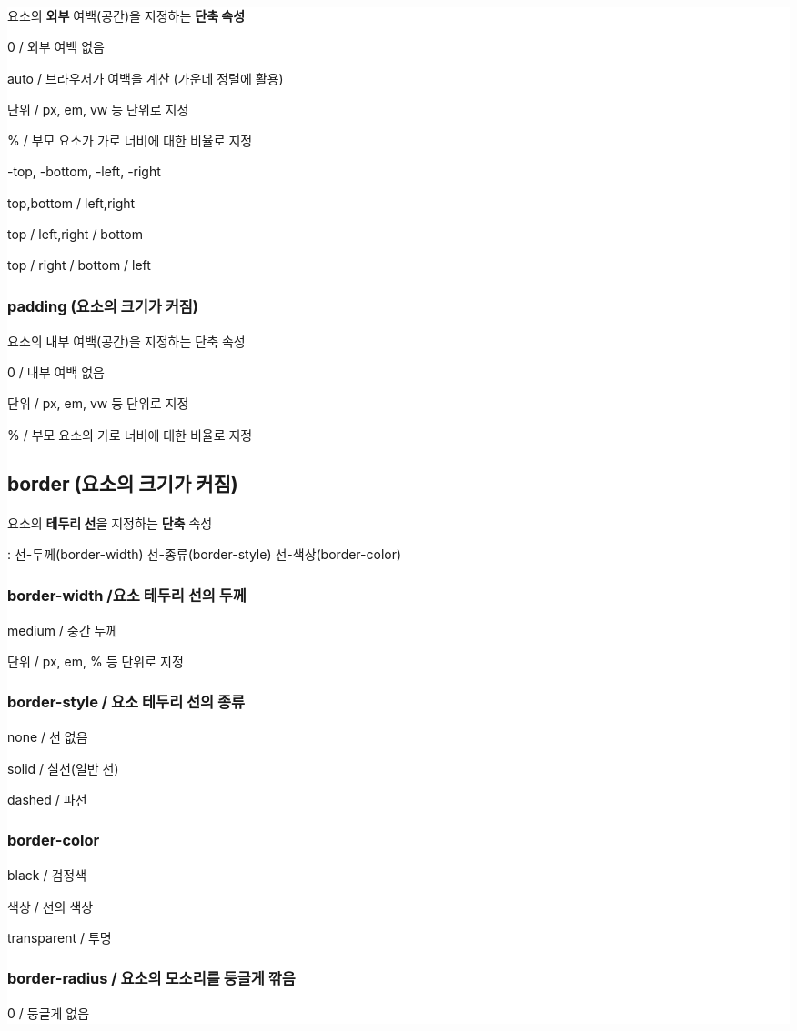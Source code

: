 요소의 **외부** 여백(공간)을 지정하는 **단축 속성**

0 / 외부 여백 없음

auto / 브라우저가 여백을 계산 (가운데 정렬에 활용)

단위 / px, em, vw 등 단위로 지정

% / 부모 요소가 가로 너비에 대한 비율로 지정

-top, -bottom, -left, -right

top,bottom / left,right

top / left,right / bottom

top / right / bottom / left

### padding (요소의 크기가 커짐)

요소의 내부 여백(공간)을 지정하는 단축 속성

0 / 내부 여백 없음

단위 / px, em, vw 등 단위로 지정

% / 부모 요소의 가로 너비에 대한 비율로 지정

## border (요소의 크기가 커짐)

요소의 **테두리 선**을 지정하는 **단축** 속성

: 선-두께(border-width) 선-종류(border-style) 선-색상(border-color)

### border-width /요소 테두리 선의 두께

medium / 중간 두께

단위 / px, em, % 등 단위로 지정

### border-style / 요소 테두리 선의 종류

none / 선 없음

solid / 실선(일반 선)

dashed / 파선

### border-color

black / 검정색

색상 / 선의 색상

transparent / 투명

### border-radius / 요소의 **모소리를** **둥글게 깎음**

0 / 둥글게 없음
